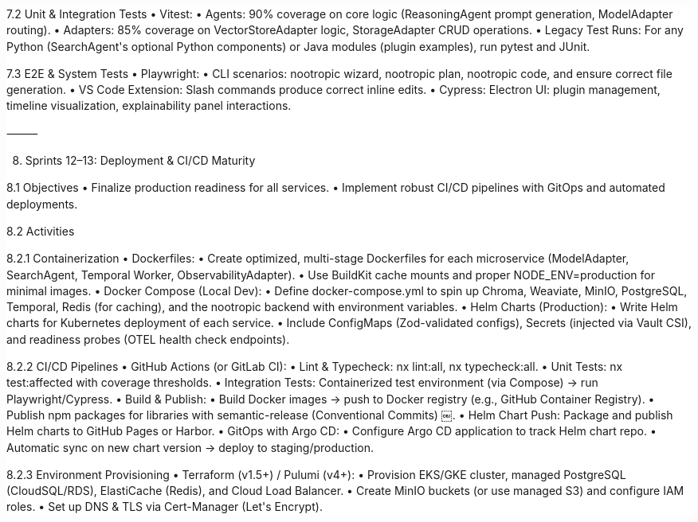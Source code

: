 7.2 Unit & Integration Tests
• Vitest:
• Agents: 90% coverage on core logic (ReasoningAgent prompt generation, ModelAdapter routing).
• Adapters: 85% coverage on VectorStoreAdapter logic, StorageAdapter CRUD operations.
• Legacy Test Runs: For any Python (SearchAgent's optional Python components) or Java modules (plugin examples), run pytest and JUnit.

7.3 E2E & System Tests
• Playwright:
• CLI scenarios: nootropic wizard, nootropic plan, nootropic code, and ensure correct file generation.
• VS Code Extension: Slash commands produce correct inline edits.
• Cypress: Electron UI: plugin management, timeline visualization, explainability panel interactions.

⸻

8. Sprints 12–13: Deployment & CI/CD Maturity

8.1 Objectives
• Finalize production readiness for all services.
• Implement robust CI/CD pipelines with GitOps and automated deployments.

8.2 Activities

8.2.1 Containerization
• Dockerfiles:
• Create optimized, multi-stage Dockerfiles for each microservice (ModelAdapter, SearchAgent, Temporal Worker, ObservabilityAdapter).
• Use BuildKit cache mounts and proper NODE\_ENV=production for minimal images.
• Docker Compose (Local Dev):
• Define docker-compose.yml to spin up Chroma, Weaviate, MinIO, PostgreSQL, Temporal, Redis (for caching), and the nootropic backend with environment variables.
• Helm Charts (Production):
• Write Helm charts for Kubernetes deployment of each service.
• Include ConfigMaps (Zod-validated configs), Secrets (injected via Vault CSI), and readiness probes (OTEL health check endpoints).

8.2.2 CI/CD Pipelines
• GitHub Actions (or GitLab CI):
• Lint & Typecheck: nx lint:all, nx typecheck:all.
• Unit Tests: nx test:affected with coverage thresholds.
• Integration Tests: Containerized test environment (via Compose) → run Playwright/Cypress.
• Build & Publish:
• Build Docker images → push to Docker registry (e.g., GitHub Container Registry).
• Publish npm packages for libraries with semantic-release (Conventional Commits) ￼.
• Helm Chart Push: Package and publish Helm charts to GitHub Pages or Harbor.
• GitOps with Argo CD:
• Configure Argo CD application to track Helm chart repo.
• Automatic sync on new chart version → deploy to staging/production.

8.2.3 Environment Provisioning
• Terraform (v1.5+) / Pulumi (v4+):
• Provision EKS/GKE cluster, managed PostgreSQL (CloudSQL/RDS), ElastiCache (Redis), and Cloud Load Balancer.
• Create MinIO buckets (or use managed S3) and configure IAM roles.
• Set up DNS & TLS via Cert-Manager (Let's Encrypt).
